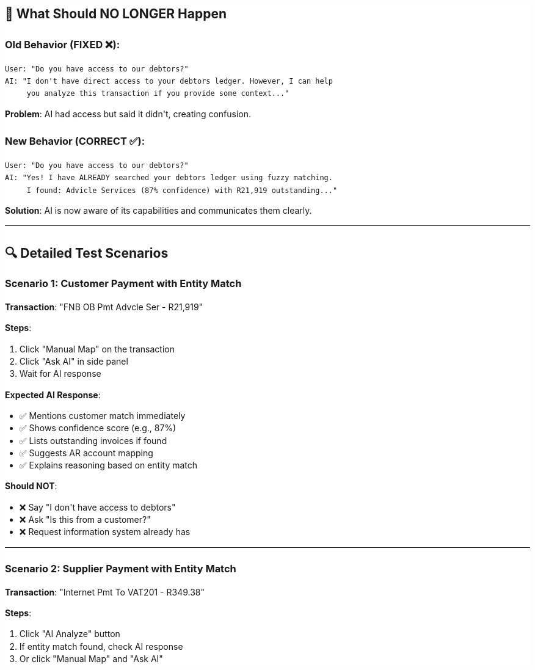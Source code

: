 
## 🚫 What Should NO LONGER Happen

### Old Behavior (FIXED ❌):
```
User: "Do you have access to our debtors?"
AI: "I don't have direct access to your debtors ledger. However, I can help
     you analyze this transaction if you provide some context..."
```

**Problem**: AI had access but said it didn't, creating confusion.

### New Behavior (CORRECT ✅):
```
User: "Do you have access to our debtors?"
AI: "Yes! I have ALREADY searched your debtors ledger using fuzzy matching.
     I found: Advicle Services (87% confidence) with R21,919 outstanding..."
```

**Solution**: AI is now aware of its capabilities and communicates them clearly.

---

## 🔍 Detailed Test Scenarios

### Scenario 1: Customer Payment with Entity Match

**Transaction**: "FNB OB Pmt Advcle Ser - R21,919"

**Steps**:
1. Click "Manual Map" on the transaction
2. Click "Ask AI" in side panel
3. Wait for AI response

**Expected AI Response**:
- ✅ Mentions customer match immediately
- ✅ Shows confidence score (e.g., 87%)
- ✅ Lists outstanding invoices if found
- ✅ Suggests AR account mapping
- ✅ Explains reasoning based on entity match

**Should NOT**:
- ❌ Say "I don't have access to debtors"
- ❌ Ask "Is this from a customer?"
- ❌ Request information system already has

---

### Scenario 2: Supplier Payment with Entity Match

**Transaction**: "Internet Pmt To VAT201 - R349.38"

**Steps**:
1. Click "AI Analyze" button
2. If entity match found, check AI response
3. Or click "Manual Map" and "Ask AI"
